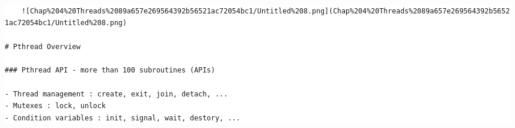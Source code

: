         ![Chap%204%20Threads%2089a657e269564392b56521ac72054bc1/Untitled%208.png](Chap%204%20Threads%2089a657e269564392b56521ac72054bc1/Untitled%208.png)

    # Pthread Overview

    ### Pthread API - more than 100 subroutines (APIs)

    - Thread management : create, exit, join, detach, ...
    - Mutexes : lock, unlock
    - Condition variables : init, signal, wait, destory, ...
